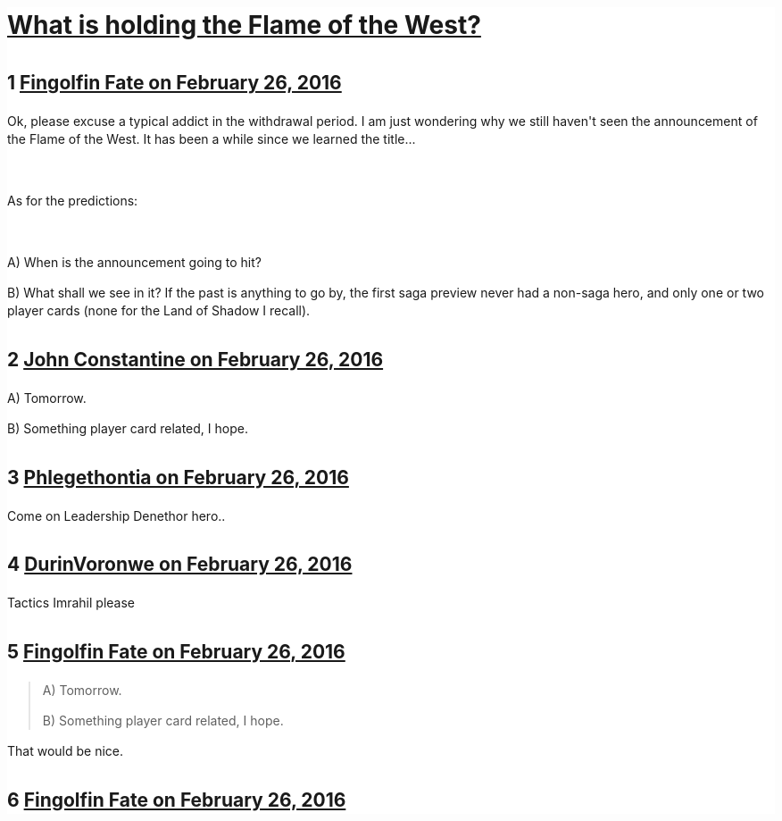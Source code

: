 # [What is holding the Flame of the West?](https://community.fantasyflightgames.com/topic/203753-what-is-holding-the-flame-of-the-west/)

## 1 [Fingolfin Fate on February 26, 2016](https://community.fantasyflightgames.com/topic/203753-what-is-holding-the-flame-of-the-west/?do=findComment&comment=2072381)

Ok, please excuse a typical addict in the withdrawal period. I am just wondering why we still haven't seen the announcement of the Flame of the West. It has been a while since we learned the title...

 

As for the predictions:

 

A) When is the announcement going to hit?

B) What shall we see in it? If the past is anything to go by, the first saga preview never had a non-saga hero, and only one or two player cards (none for the Land of Shadow I recall).

## 2 [John Constantine on February 26, 2016](https://community.fantasyflightgames.com/topic/203753-what-is-holding-the-flame-of-the-west/?do=findComment&comment=2072407)

A) Tomorrow.

B) Something player card related, I hope.

## 3 [Phlegethontia on February 26, 2016](https://community.fantasyflightgames.com/topic/203753-what-is-holding-the-flame-of-the-west/?do=findComment&comment=2072463)

Come on Leadership Denethor hero..

## 4 [DurinVoronwe on February 26, 2016](https://community.fantasyflightgames.com/topic/203753-what-is-holding-the-flame-of-the-west/?do=findComment&comment=2072466)

Tactics Imrahil please

## 5 [Fingolfin Fate on February 26, 2016](https://community.fantasyflightgames.com/topic/203753-what-is-holding-the-flame-of-the-west/?do=findComment&comment=2072487)

> A) Tomorrow.
> 
> B) Something player card related, I hope.

That would be nice.

## 6 [Fingolfin Fate on February 26, 2016](https://community.fantasyflightgames.com/topic/203753-what-is-holding-the-flame-of-the-west/?do=findComment&comment=2072489)
